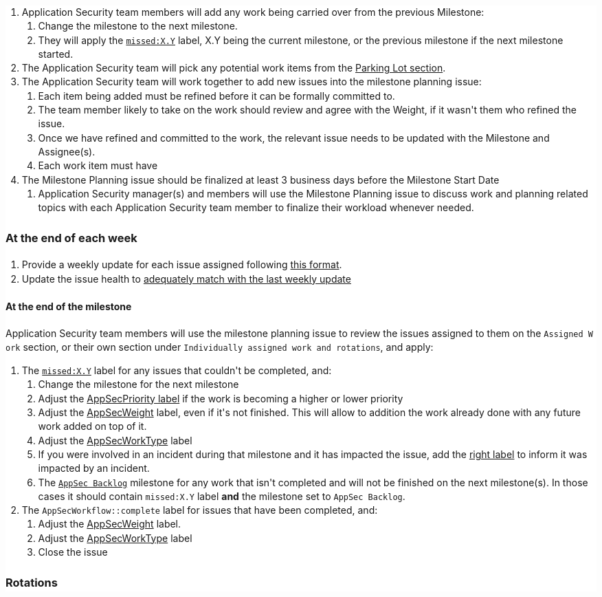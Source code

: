 1. Application Security team members will add any work being carried over from the previous Milestone:
    1. Change the milestone to the next milestone.
    1. They will apply the [`missed:X.Y`](#missed-milestone) label, X.Y being the current milestone, or the previous milestone if the next milestone started.
1. The Application Security team will pick any potential work items from the [Parking Lot section](#parking-lot-section).
1. The Application Security team will work together to add new issues into the milestone planning issue:
    1. Each item being added must be refined before it can be formally committed to.
    1. The team member likely to take on the work should review and agree with the Weight, if it wasn't them who refined the issue.
    1. Once we have refined and committed to the work, the relevant issue needs to be updated with the Milestone and Assignee(s).
    1. Each work item must have
1. The Milestone Planning issue should be finalized at least 3 business days before the Milestone Start Date
    1. Application Security manager(s) and members will use the Milestone Planning issue to discuss work and planning related topics with each Application Security team member to finalize their workload whenever needed.

### At the end of each week

1. Provide a weekly update for each issue assigned following [this format](#providing-issues-status--health-updates).
1. Update the issue health to [adequately match with the last weekly update](#providing-issues-status--health-updates)

#### At the end of the milestone

Application Security team members will use the milestone planning issue to review the issues assigned to them on the `Assigned Work` section, or their own section under `Individually assigned work and rotations`, and apply:

1. The [`missed:X.Y`](#missed-milestone) label for any issues that couldn't be completed, and:
    1. Change the milestone for the next milestone
    1. Adjust the [AppSecPriority label](#priority-labels) if the work is becoming a higher or lower priority
    1. Adjust the [AppSecWeight](#weight-labels) label, even if it's not finished. This will allow to addition the work already done with any future work added on top of it.
    1. Adjust the [AppSecWorkType](#work-type-labels) label
    1. If you were involved in an incident during that milestone and it has impacted the issue, add the [right label](#sirtpsirt-incidents-impact-on-planned-work) to inform it was impacted by an incident.
    1. The [`AppSec Backlog`](#backlog) milestone for any work that isn't completed and will not be finished on the next milestone(s). In those cases it should contain `missed:X.Y` label **and** the milestone set to `AppSec Backlog`.
1. The `AppSecWorkflow::complete` label for issues that have been completed, and:
    1. Adjust the [AppSecWeight](#weight-labels) label.
    1. Adjust the [AppSecWorkType](#work-type-labels) label
    1. Close the issue

### Rotations
